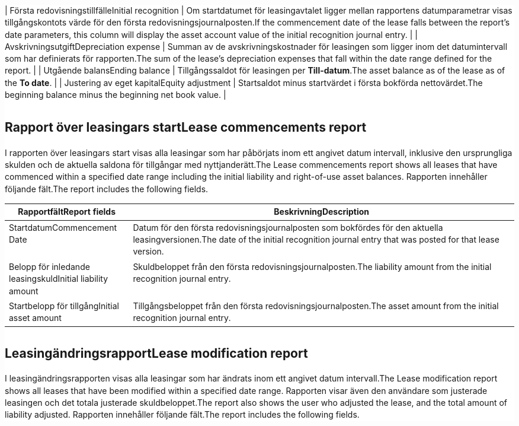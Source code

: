 |     <span data-ttu-id="40d6f-228">Första redovisningstillfälle</span><span class="sxs-lookup"><span data-stu-id="40d6f-228">Initial recognition</span></span>           |     <span data-ttu-id="40d6f-229">Om startdatumet för leasingavtalet ligger mellan rapportens datumparametrar visas tillgångskontots värde för den första redovisningsjournalposten.</span><span class="sxs-lookup"><span data-stu-id="40d6f-229">If the commencement date of the lease falls between the report’s date parameters, this column will display the asset account value of   the initial recognition journal entry.</span></span>            |
|     <span data-ttu-id="40d6f-230">Avskrivningsutgift</span><span class="sxs-lookup"><span data-stu-id="40d6f-230">Depreciation expense</span></span>          |     <span data-ttu-id="40d6f-231">Summan av de avskrivningskostnader för leasingen som ligger inom det datumintervall som har definierats för rapporten.</span><span class="sxs-lookup"><span data-stu-id="40d6f-231">The sum of the lease’s depreciation expenses that fall within the date range defined for the report.</span></span>                  |
|     <span data-ttu-id="40d6f-232">Utgående balans</span><span class="sxs-lookup"><span data-stu-id="40d6f-232">Ending balance</span></span>                |     <span data-ttu-id="40d6f-233">Tillgångssaldot för leasingen per **Till-datum**.</span><span class="sxs-lookup"><span data-stu-id="40d6f-233">The asset balance as of the lease as of the **To date**.</span></span>                                                              |
|     <span data-ttu-id="40d6f-234">Justering av eget kapital</span><span class="sxs-lookup"><span data-stu-id="40d6f-234">Equity adjustment</span></span>             |     <span data-ttu-id="40d6f-235">Startsaldot minus startvärdet i första bokförda nettovärdet.</span><span class="sxs-lookup"><span data-stu-id="40d6f-235">The beginning balance minus the beginning net book value.</span></span>                                                             |

## <a name="lease-commencements-report"></a><span data-ttu-id="40d6f-236">Rapport över leasingars start</span><span class="sxs-lookup"><span data-stu-id="40d6f-236">Lease commencements report</span></span>
<span data-ttu-id="40d6f-237">I rapporten över leasingars start visas alla leasingar som har påbörjats inom ett angivet datum intervall, inklusive den ursprungliga skulden och de aktuella saldona för tillgångar med nyttjanderätt.</span><span class="sxs-lookup"><span data-stu-id="40d6f-237">The Lease commencements report shows all leases that have commenced within a specified date range including the initial liability and right-of-use asset balances.</span></span> <span data-ttu-id="40d6f-238">Rapporten innehåller följande fält.</span><span class="sxs-lookup"><span data-stu-id="40d6f-238">The report includes the following fields.</span></span> 

|     <span data-ttu-id="40d6f-239">Rapportfält</span><span class="sxs-lookup"><span data-stu-id="40d6f-239">Report fields</span></span>                 |     <span data-ttu-id="40d6f-240">Beskrivning</span><span class="sxs-lookup"><span data-stu-id="40d6f-240">Description</span></span>                                                                                       |
|---------------------------------  |---------------------------------------------------------------------------------------------------    |
|     <span data-ttu-id="40d6f-241">Startdatum</span><span class="sxs-lookup"><span data-stu-id="40d6f-241">Commencement Date</span></span>             |     <span data-ttu-id="40d6f-242">Datum för den första redovisningsjournalposten som bokfördes för den aktuella leasingversionen.</span><span class="sxs-lookup"><span data-stu-id="40d6f-242">The date of the initial recognition journal entry that was posted for that lease version.</span></span>         |
|     <span data-ttu-id="40d6f-243">Belopp för inledande leasingskuld</span><span class="sxs-lookup"><span data-stu-id="40d6f-243">Initial liability amount</span></span>      |     <span data-ttu-id="40d6f-244">Skuldbeloppet från den första redovisningsjournalposten.</span><span class="sxs-lookup"><span data-stu-id="40d6f-244">The liability amount from the initial recognition journal entry.</span></span>                                  |
|     <span data-ttu-id="40d6f-245">Startbelopp för tillgång</span><span class="sxs-lookup"><span data-stu-id="40d6f-245">Initial asset amount</span></span>          |     <span data-ttu-id="40d6f-246">Tillgångsbeloppet från den första redovisningsjournalposten.</span><span class="sxs-lookup"><span data-stu-id="40d6f-246">The asset amount from the initial recognition journal entry.</span></span>                                      |

## <a name="lease-modification-report"></a><span data-ttu-id="40d6f-247">Leasingändringsrapport</span><span class="sxs-lookup"><span data-stu-id="40d6f-247">Lease modification report</span></span>
<span data-ttu-id="40d6f-248">I leasingändringsrapporten visas alla leasingar som har ändrats inom ett angivet datum intervall.</span><span class="sxs-lookup"><span data-stu-id="40d6f-248">The Lease modification report shows all leases that have been modified within a specified date range.</span></span> <span data-ttu-id="40d6f-249">Rapporten visar även den användare som justerade leasingen och det totala justerade skuldbeloppet.</span><span class="sxs-lookup"><span data-stu-id="40d6f-249">The report also shows the user who adjusted the lease, and the total amount of liability adjusted.</span></span> <span data-ttu-id="40d6f-250">Rapporten innehåller följande fält.</span><span class="sxs-lookup"><span data-stu-id="40d6f-250">The report includes the following fields.</span></span> 
